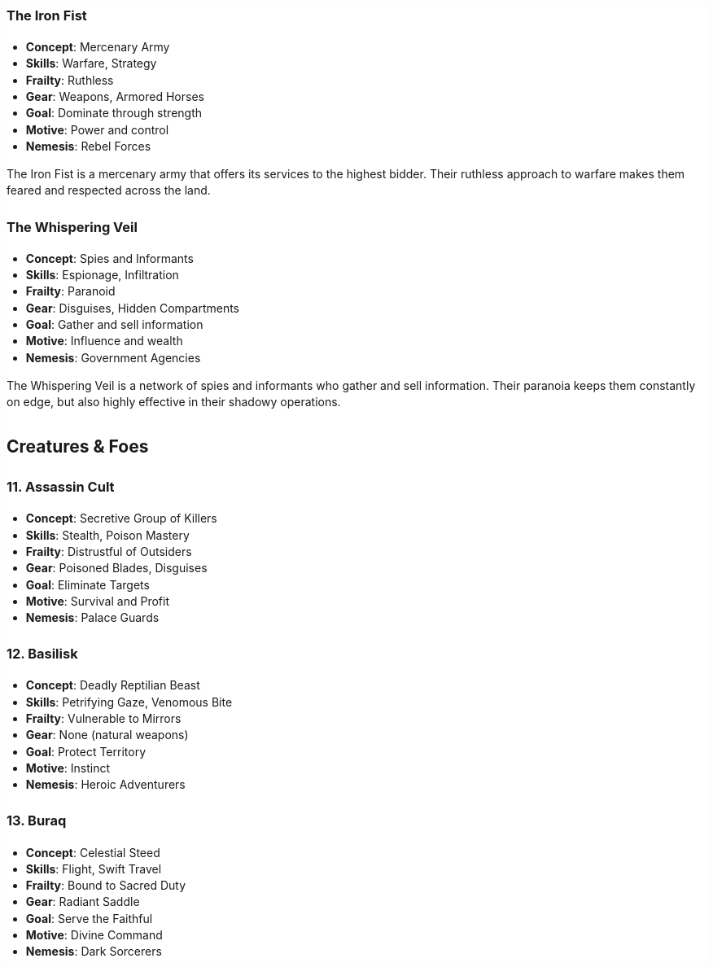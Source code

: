 ### The Iron Fist
- **Concept**: Mercenary Army
- **Skills**: Warfare, Strategy
- **Frailty**: Ruthless
- **Gear**: Weapons, Armored Horses
- **Goal**: Dominate through strength
- **Motive**: Power and control
- **Nemesis**: Rebel Forces

The Iron Fist is a mercenary army that offers its services to the highest bidder. Their ruthless approach to warfare makes them feared and respected across the land.

### The Whispering Veil
- **Concept**: Spies and Informants
- **Skills**: Espionage, Infiltration
- **Frailty**: Paranoid
- **Gear**: Disguises, Hidden Compartments
- **Goal**: Gather and sell information
- **Motive**: Influence and wealth
- **Nemesis**: Government Agencies

The Whispering Veil is a network of spies and informants who gather and sell information. Their paranoia keeps them constantly on edge, but also highly effective in their shadowy operations.

## Creatures & Foes

### 11. Assassin Cult
- **Concept**: Secretive Group of Killers
- **Skills**: Stealth, Poison Mastery
- **Frailty**: Distrustful of Outsiders
- **Gear**: Poisoned Blades, Disguises
- **Goal**: Eliminate Targets
- **Motive**: Survival and Profit
- **Nemesis**: Palace Guards

### 12. Basilisk
- **Concept**: Deadly Reptilian Beast
- **Skills**: Petrifying Gaze, Venomous Bite
- **Frailty**: Vulnerable to Mirrors
- **Gear**: None (natural weapons)
- **Goal**: Protect Territory
- **Motive**: Instinct
- **Nemesis**: Heroic Adventurers

### 13. Buraq
- **Concept**: Celestial Steed
- **Skills**: Flight, Swift Travel
- **Frailty**: Bound to Sacred Duty
- **Gear**: Radiant Saddle
- **Goal**: Serve the Faithful
- **Motive**: Divine Command
- **Nemesis**: Dark Sorcerers
